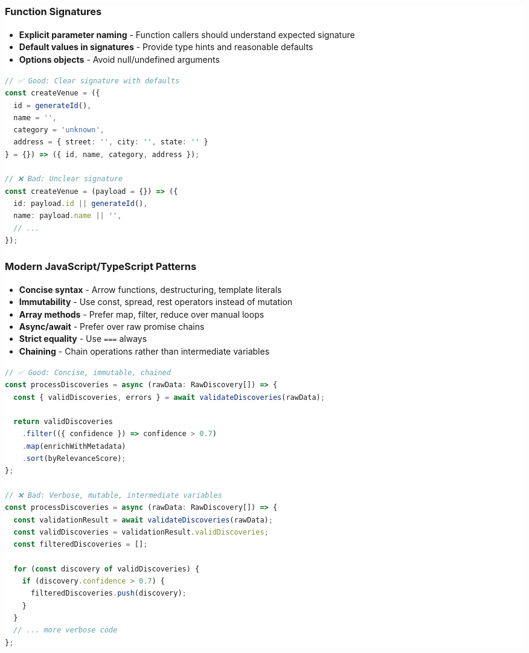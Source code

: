 ### Function Signatures
- **Explicit parameter naming** - Function callers should understand expected signature
- **Default values in signatures** - Provide type hints and reasonable defaults
- **Options objects** - Avoid null/undefined arguments

```typescript
// ✅ Good: Clear signature with defaults
const createVenue = ({
  id = generateId(),
  name = '',
  category = 'unknown',
  address = { street: '', city: '', state: '' }
} = {}) => ({ id, name, category, address });

// ❌ Bad: Unclear signature
const createVenue = (payload = {}) => ({
  id: payload.id || generateId(),
  name: payload.name || '',
  // ...
});
```

### Modern JavaScript/TypeScript Patterns
- **Concise syntax** - Arrow functions, destructuring, template literals
- **Immutability** - Use const, spread, rest operators instead of mutation
- **Array methods** - Prefer map, filter, reduce over manual loops
- **Async/await** - Prefer over raw promise chains
- **Strict equality** - Use `===` always
- **Chaining** - Chain operations rather than intermediate variables

```typescript
// ✅ Good: Concise, immutable, chained
const processDiscoveries = async (rawData: RawDiscovery[]) => {
  const { validDiscoveries, errors } = await validateDiscoveries(rawData);

  return validDiscoveries
    .filter(({ confidence }) => confidence > 0.7)
    .map(enrichWithMetadata)
    .sort(byRelevanceScore);
};

// ❌ Bad: Verbose, mutable, intermediate variables
const processDiscoveries = async (rawData: RawDiscovery[]) => {
  const validationResult = await validateDiscoveries(rawData);
  const validDiscoveries = validationResult.validDiscoveries;
  const filteredDiscoveries = [];

  for (const discovery of validDiscoveries) {
    if (discovery.confidence > 0.7) {
      filteredDiscoveries.push(discovery);
    }
  }
  // ... more verbose code
};
```
